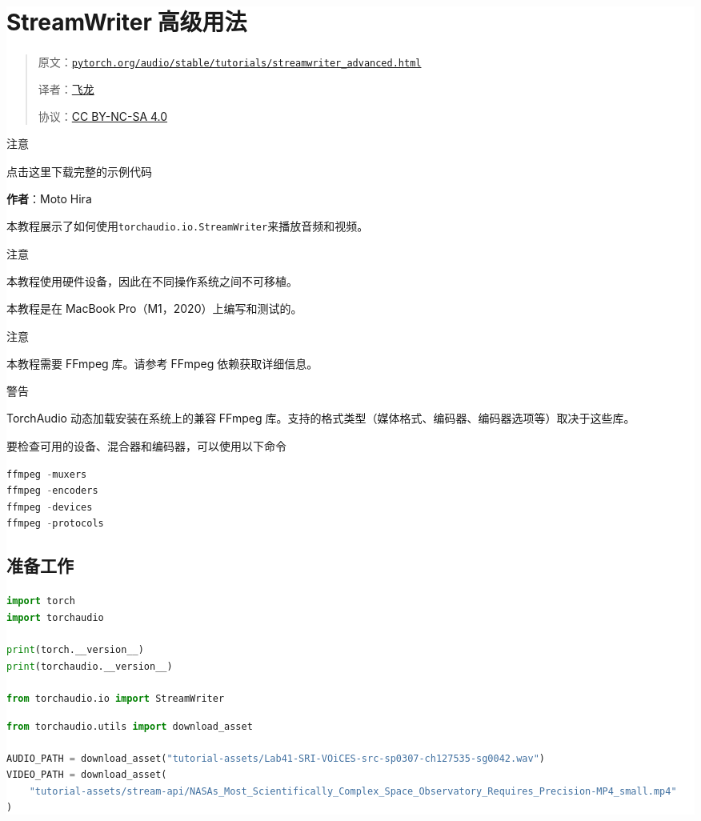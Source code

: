 # StreamWriter 高级用法  

> 原文：[`pytorch.org/audio/stable/tutorials/streamwriter_advanced.html`](https://pytorch.org/audio/stable/tutorials/streamwriter_advanced.html)  
>
> 译者：[飞龙](https://github.com/wizardforcel)
>
> 协议：[CC BY-NC-SA 4.0](http://creativecommons.org/licenses/by-nc-sa/4.0/)


注意  

点击这里下载完整的示例代码  

**作者**：Moto Hira  

本教程展示了如何使用`torchaudio.io.StreamWriter`来播放音频和视频。  

注意  

本教程使用硬件设备，因此在不同操作系统之间不可移植。  

本教程是在 MacBook Pro（M1，2020）上编写和测试的。  

注意  

本教程需要 FFmpeg 库。请参考 FFmpeg 依赖获取详细信息。  

警告  

TorchAudio 动态加载安装在系统上的兼容 FFmpeg 库。支持的格式类型（媒体格式、编码器、编码器选项等）取决于这些库。  

要检查可用的设备、混合器和编码器，可以使用以下命令  

```py
ffmpeg -muxers
ffmpeg -encoders
ffmpeg -devices
ffmpeg -protocols 
```

## 准备工作  

```py
import torch
import torchaudio

print(torch.__version__)
print(torchaudio.__version__)

from torchaudio.io import StreamWriter 
```

```py
from torchaudio.utils import download_asset

AUDIO_PATH = download_asset("tutorial-assets/Lab41-SRI-VOiCES-src-sp0307-ch127535-sg0042.wav")
VIDEO_PATH = download_asset(
    "tutorial-assets/stream-api/NASAs_Most_Scientifically_Complex_Space_Observatory_Requires_Precision-MP4_small.mp4"
) 
```
